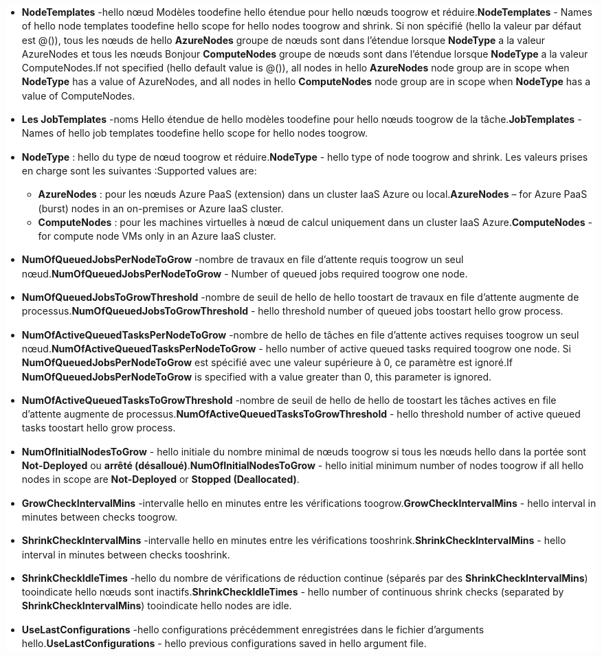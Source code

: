 * <span data-ttu-id="0d0b1-214">**NodeTemplates** -hello nœud Modèles toodefine hello étendue pour hello nœuds toogrow et réduire.</span><span class="sxs-lookup"><span data-stu-id="0d0b1-214">**NodeTemplates** - Names of hello node templates toodefine hello scope for hello nodes toogrow and shrink.</span></span> <span data-ttu-id="0d0b1-215">Si non spécifié (hello la valeur par défaut est @()), tous les nœuds de hello **AzureNodes** groupe de nœuds sont dans l’étendue lorsque **NodeType** a la valeur AzureNodes et tous les nœuds Bonjour **ComputeNodes** groupe de nœuds sont dans l’étendue lorsque **NodeType** a la valeur ComputeNodes.</span><span class="sxs-lookup"><span data-stu-id="0d0b1-215">If not specified (hello default value is @()), all nodes in hello **AzureNodes** node group are in scope when **NodeType** has a value of AzureNodes, and all nodes in hello **ComputeNodes** node group are in scope when **NodeType** has a value of ComputeNodes.</span></span>
* <span data-ttu-id="0d0b1-216">**Les JobTemplates** -noms Hello étendue de hello modèles toodefine pour hello nœuds toogrow de la tâche.</span><span class="sxs-lookup"><span data-stu-id="0d0b1-216">**JobTemplates** - Names of hello job templates toodefine hello scope for hello nodes toogrow.</span></span>
* <span data-ttu-id="0d0b1-217">**NodeType** : hello du type de nœud toogrow et réduire.</span><span class="sxs-lookup"><span data-stu-id="0d0b1-217">**NodeType** - hello type of node toogrow and shrink.</span></span> <span data-ttu-id="0d0b1-218">Les valeurs prises en charge sont les suivantes :</span><span class="sxs-lookup"><span data-stu-id="0d0b1-218">Supported values are:</span></span>

  * <span data-ttu-id="0d0b1-219">**AzureNodes** : pour les nœuds Azure PaaS (extension) dans un cluster IaaS Azure ou local.</span><span class="sxs-lookup"><span data-stu-id="0d0b1-219">**AzureNodes** – for Azure PaaS (burst) nodes in an on-premises or Azure IaaS cluster.</span></span>
  * <span data-ttu-id="0d0b1-220">**ComputeNodes** : pour les machines virtuelles à nœud de calcul uniquement dans un cluster IaaS Azure.</span><span class="sxs-lookup"><span data-stu-id="0d0b1-220">**ComputeNodes** - for compute node VMs only in an Azure IaaS cluster.</span></span>

* <span data-ttu-id="0d0b1-221">**NumOfQueuedJobsPerNodeToGrow** -nombre de travaux en file d’attente requis toogrow un seul nœud.</span><span class="sxs-lookup"><span data-stu-id="0d0b1-221">**NumOfQueuedJobsPerNodeToGrow** - Number of queued jobs required toogrow one node.</span></span>
* <span data-ttu-id="0d0b1-222">**NumOfQueuedJobsToGrowThreshold** -nombre de seuil de hello de hello toostart de travaux en file d’attente augmente de processus.</span><span class="sxs-lookup"><span data-stu-id="0d0b1-222">**NumOfQueuedJobsToGrowThreshold** - hello threshold number of queued jobs toostart hello grow process.</span></span>
* <span data-ttu-id="0d0b1-223">**NumOfActiveQueuedTasksPerNodeToGrow** -nombre de hello de tâches en file d’attente actives requises toogrow un seul nœud.</span><span class="sxs-lookup"><span data-stu-id="0d0b1-223">**NumOfActiveQueuedTasksPerNodeToGrow** - hello number of active queued tasks required toogrow one node.</span></span> <span data-ttu-id="0d0b1-224">Si **NumOfQueuedJobsPerNodeToGrow** est spécifié avec une valeur supérieure à 0, ce paramètre est ignoré.</span><span class="sxs-lookup"><span data-stu-id="0d0b1-224">If **NumOfQueuedJobsPerNodeToGrow** is specified with a value greater than 0, this parameter is ignored.</span></span>
* <span data-ttu-id="0d0b1-225">**NumOfActiveQueuedTasksToGrowThreshold** -nombre de seuil de hello de hello de toostart les tâches actives en file d’attente augmente de processus.</span><span class="sxs-lookup"><span data-stu-id="0d0b1-225">**NumOfActiveQueuedTasksToGrowThreshold** - hello threshold number of active queued tasks toostart hello grow process.</span></span>
* <span data-ttu-id="0d0b1-226">**NumOfInitialNodesToGrow** - hello initiale du nombre minimal de nœuds toogrow si tous les nœuds hello dans la portée sont **Not-Deployed** ou **arrêté (désalloué)**.</span><span class="sxs-lookup"><span data-stu-id="0d0b1-226">**NumOfInitialNodesToGrow** - hello initial minimum number of nodes toogrow if all hello nodes in scope are **Not-Deployed** or **Stopped (Deallocated)**.</span></span>
* <span data-ttu-id="0d0b1-227">**GrowCheckIntervalMins** -intervalle hello en minutes entre les vérifications toogrow.</span><span class="sxs-lookup"><span data-stu-id="0d0b1-227">**GrowCheckIntervalMins** - hello interval in minutes between checks toogrow.</span></span>
* <span data-ttu-id="0d0b1-228">**ShrinkCheckIntervalMins** -intervalle hello en minutes entre les vérifications tooshrink.</span><span class="sxs-lookup"><span data-stu-id="0d0b1-228">**ShrinkCheckIntervalMins** - hello interval in minutes between checks tooshrink.</span></span>
* <span data-ttu-id="0d0b1-229">**ShrinkCheckIdleTimes** -hello du nombre de vérifications de réduction continue (séparés par des **ShrinkCheckIntervalMins**) tooindicate hello nœuds sont inactifs.</span><span class="sxs-lookup"><span data-stu-id="0d0b1-229">**ShrinkCheckIdleTimes** - hello number of continuous shrink checks (separated by **ShrinkCheckIntervalMins**) tooindicate hello nodes are idle.</span></span>
* <span data-ttu-id="0d0b1-230">**UseLastConfigurations** -hello configurations précédemment enregistrées dans le fichier d’arguments hello.</span><span class="sxs-lookup"><span data-stu-id="0d0b1-230">**UseLastConfigurations** - hello previous configurations saved in hello argument file.</span></span>